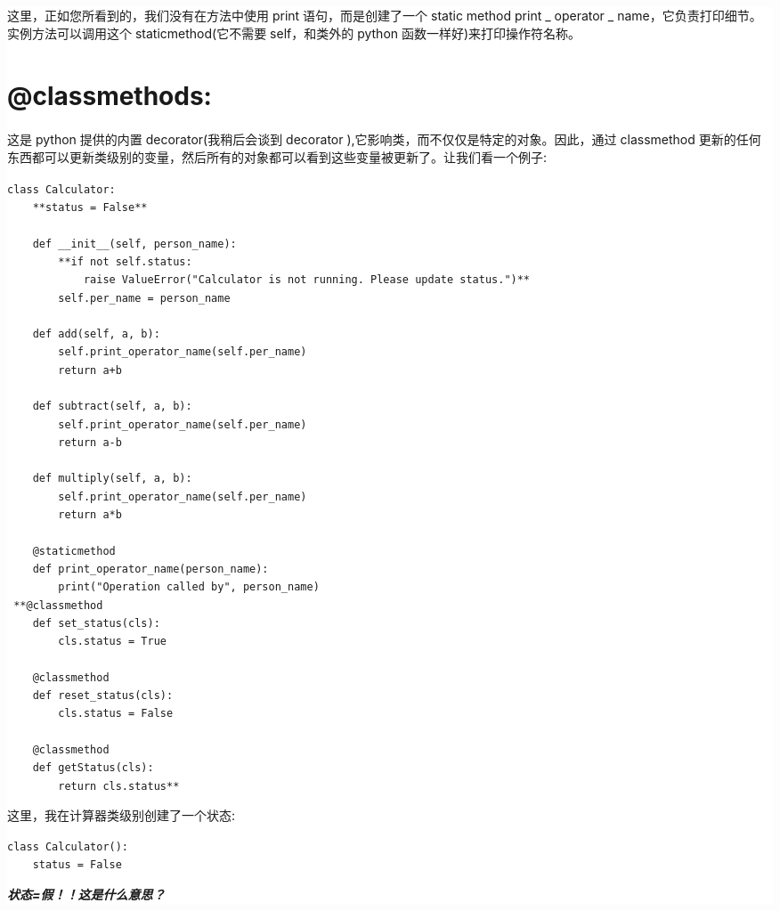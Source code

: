 这里，正如您所看到的，我们没有在方法中使用 print 语句，而是创建了一个 static method print _ operator _ name，它负责打印细节。实例方法可以调用这个 staticmethod(它不需要 self，和类外的 python 函数一样好)来打印操作符名称。

# **@classmethods:**

这是 python 提供的内置 decorator(我稍后会谈到 decorator ),它影响类，而不仅仅是特定的对象。因此，通过 classmethod 更新的任何东西都可以更新类级别的变量，然后所有的对象都可以看到这些变量被更新了。让我们看一个例子:

```
class Calculator:
    **status = False**

    def __init__(self, person_name):
        **if not self.status:
            raise ValueError("Calculator is not running. Please update status.")**
        self.per_name = person_name

    def add(self, a, b):
        self.print_operator_name(self.per_name)
        return a+b

    def subtract(self, a, b):
        self.print_operator_name(self.per_name)
        return a-b

    def multiply(self, a, b):
        self.print_operator_name(self.per_name)
        return a*b

    @staticmethod    
    def print_operator_name(person_name):
        print("Operation called by", person_name)
 **@classmethod
    def set_status(cls):
        cls.status = True

    @classmethod
    def reset_status(cls):
        cls.status = False

    @classmethod
    def getStatus(cls):
        return cls.status**
```

这里，我在计算器类级别创建了一个状态:

```
class Calculator():
    status = False
```

***状态=假！！这是什么意思？***
